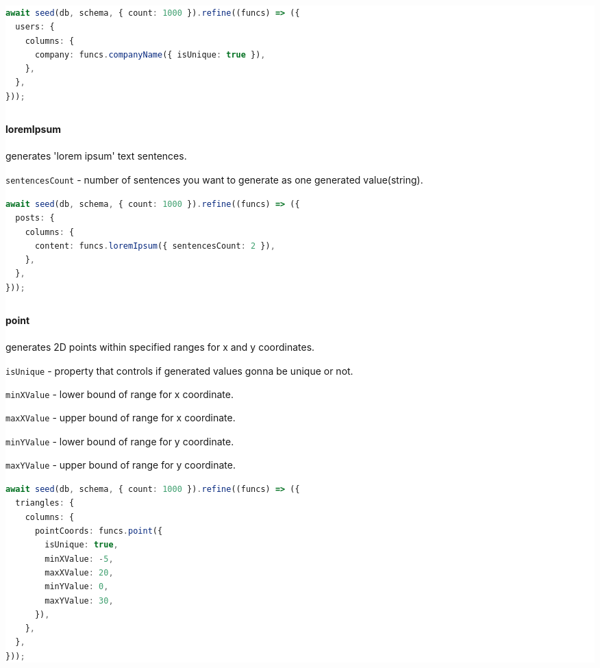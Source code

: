 ```ts
await seed(db, schema, { count: 1000 }).refine((funcs) => ({
  users: {
    columns: {
      company: funcs.companyName({ isUnique: true }),
    },
  },
}));
```

##

#### **loremIpsum**

generates 'lorem ipsum' text sentences.

`sentencesCount` - number of sentences you want to generate as one generated value(string).

```ts
await seed(db, schema, { count: 1000 }).refine((funcs) => ({
  posts: {
    columns: {
      content: funcs.loremIpsum({ sentencesCount: 2 }),
    },
  },
}));
```

##

#### **point**

generates 2D points within specified ranges for x and y coordinates.

`isUnique` - property that controls if generated values gonna be unique or not.

`minXValue` - lower bound of range for x coordinate.

`maxXValue` - upper bound of range for x coordinate.

`minYValue` - lower bound of range for y coordinate.

`maxYValue` - upper bound of range for y coordinate.

```ts
await seed(db, schema, { count: 1000 }).refine((funcs) => ({
  triangles: {
    columns: {
      pointCoords: funcs.point({
        isUnique: true,
        minXValue: -5,
        maxXValue: 20,
        minYValue: 0,
        maxYValue: 30,
      }),
    },
  },
}));
```
